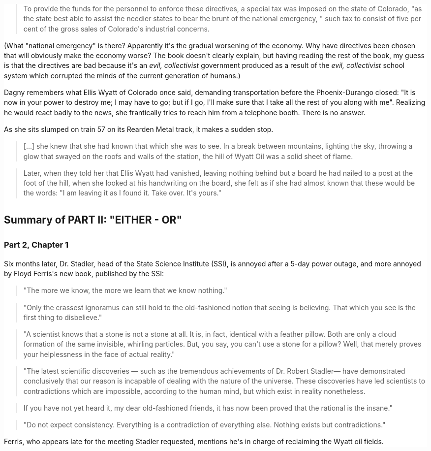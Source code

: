 > To provide the funds for the personnel to enforce these directives, a special tax was imposed on the state of Colorado, "as the state best able to assist the needier states to bear the brunt of the national emergency, " such tax to consist of five per cent of the gross sales of Colorado's industrial concerns.

(What "national emergency" is there? Apparently it's the gradual worsening of the economy. Why have directives been chosen that will obviously make the economy worse? The book doesn't clearly explain, but having reading the rest of the book, my guess is that the directives are bad because it's an _evil, collectivist_ government produced as a result of the _evil, collectivist_ school system which corrupted the minds of the current generation of humans.)

Dagny remembers what Ellis Wyatt of Colorado once said, demanding transportation before the Phoenix-Durango closed: "It is now in your power to destroy me; I may have to go; but if I go, I'll make sure that I take all the rest of you along with me". Realizing he would react badly to the news, she frantically tries to reach him from a telephone booth. There is no answer. 

As she sits slumped on train 57 on its Rearden Metal track, it makes a sudden stop.

> [...] she knew that she had known that which she was to see. In a break between mountains, lighting the sky, throwing a glow that swayed on the roofs and walls of the station, the hill of Wyatt Oil was a solid sheet of flame. 

> Later, when they told her that Ellis Wyatt had vanished, leaving nothing behind but a board he had nailed to a post at the foot of the hill, when she looked at his handwriting on the board, she felt as if she had almost known that these would be the words: "I am leaving it as I found it. Take over. It's yours."

Summary of PART II: "EITHER - OR"
------------------

### Part 2, Chapter 1

Six months later, Dr. Stadler, head of the State Science Institute (SSI), is annoyed after a 5-day power outage, and more annoyed by Floyd Ferris's new book, published by the SSI:

> "The more we know, the more we learn that we know nothing." 

> "Only the crassest ignoramus can still hold to the old-fashioned notion that seeing is believing. That which you see is the first thing to disbelieve." 

> "A scientist knows that a stone is not a stone at all. It is, in fact, identical with a feather pillow. Both are only a cloud formation of the same invisible, whirling particles. But, you say, you can't use a stone for a pillow? Well, that merely proves your helplessness in the face of actual reality." 

> "The latest scientific discoveries — such as the tremendous achievements of Dr. Robert Stadler— have demonstrated conclusively that our reason is incapable of dealing with the nature of the universe. These discoveries have led scientists to contradictions which are impossible, according to the human mind, but which exist in reality nonetheless. 

> If you have not yet heard it, my dear old-fashioned friends, it has now been proved that the rational is the insane." 

> "Do not expect consistency. Everything is a contradiction of everything else. Nothing exists but contradictions." 

Ferris, who appears late for the meeting Stadler requested, mentions he's in charge of reclaiming the Wyatt oil fields.

